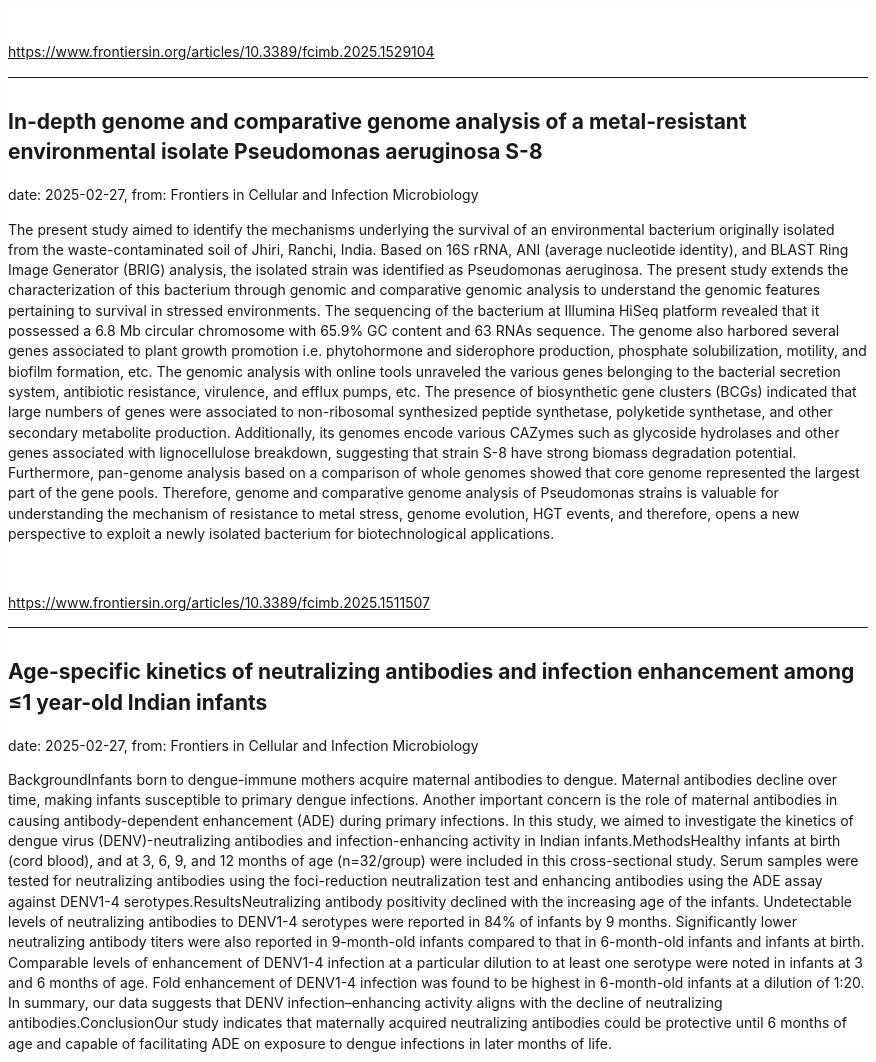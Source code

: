 
<br> 

<https://www.frontiersin.org/articles/10.3389/fcimb.2025.1529104>

---

## In-depth genome and comparative genome analysis of a metal-resistant environmental isolate Pseudomonas aeruginosa S-8

date: 2025-02-27, from: Frontiers in Cellular and Infection Microbiology

The present study aimed to identify the mechanisms underlying the survival of an environmental bacterium originally isolated from the waste-contaminated soil of Jhiri, Ranchi, India. Based on 16S rRNA, ANI (average nucleotide identity), and BLAST Ring Image Generator (BRIG) analysis, the isolated strain was identified as Pseudomonas aeruginosa. The present study extends the characterization of this bacterium through genomic and comparative genomic analysis to understand the genomic features pertaining to survival in stressed environments. The sequencing of the bacterium at Illumina HiSeq platform revealed that it possessed a 6.8 Mb circular chromosome with 65.9% GC content and 63 RNAs sequence. The genome also harbored several genes associated to plant growth promotion i.e. phytohormone and siderophore production, phosphate solubilization, motility, and biofilm formation, etc. The genomic analysis with online tools unraveled the various genes belonging to the bacterial secretion system, antibiotic resistance, virulence, and efflux pumps, etc. The presence of biosynthetic gene clusters (BCGs) indicated that large numbers of genes were associated to non-ribosomal synthesized peptide synthetase, polyketide synthetase, and other secondary metabolite production. Additionally, its genomes encode various CAZymes such as glycoside hydrolases and other genes associated with lignocellulose breakdown, suggesting that strain S-8 have strong biomass degradation potential. Furthermore, pan-genome analysis based on a comparison of whole genomes showed that core genome represented the largest part of the gene pools. Therefore, genome and comparative genome analysis of Pseudomonas strains is valuable for understanding the mechanism of resistance to metal stress, genome evolution, HGT events, and therefore, opens a new perspective to exploit a newly isolated bacterium for biotechnological applications. 

<br> 

<https://www.frontiersin.org/articles/10.3389/fcimb.2025.1511507>

---

## Age-specific kinetics of neutralizing antibodies and infection enhancement among ≤1 year-old Indian infants

date: 2025-02-27, from: Frontiers in Cellular and Infection Microbiology

BackgroundInfants born to dengue-immune mothers acquire maternal antibodies to dengue. Maternal antibodies decline over time, making infants susceptible to primary dengue infections. Another important concern is the role of maternal antibodies in causing antibody-dependent enhancement (ADE) during primary infections. In this study, we aimed to investigate the kinetics of dengue virus (DENV)-neutralizing antibodies and infection-enhancing activity in Indian infants.MethodsHealthy infants at birth (cord blood), and at 3, 6, 9, and 12 months of age (n=32/group) were included in this cross-sectional study. Serum samples were tested for neutralizing antibodies using the foci-reduction neutralization test and enhancing antibodies using the ADE assay against DENV1-4 serotypes.ResultsNeutralizing antibody positivity declined with the increasing age of the infants. Undetectable levels of neutralizing antibodies to DENV1-4 serotypes were reported in 84% of infants by 9 months. Significantly lower neutralizing antibody titers were also reported in 9-month-old infants compared to that in 6-month-old infants and infants at birth. Comparable levels of enhancement of DENV1-4 infection at a particular dilution to at least one serotype were noted in infants at 3 and 6 months of age. Fold enhancement of DENV1-4 infection was found to be highest in 6-month-old infants at a dilution of 1:20. In summary, our data suggests that DENV infection–enhancing activity aligns with the decline of neutralizing antibodies.ConclusionOur study indicates that maternally acquired neutralizing antibodies could be protective until 6 months of age and capable of facilitating ADE on exposure to dengue infections in later months of life. 
